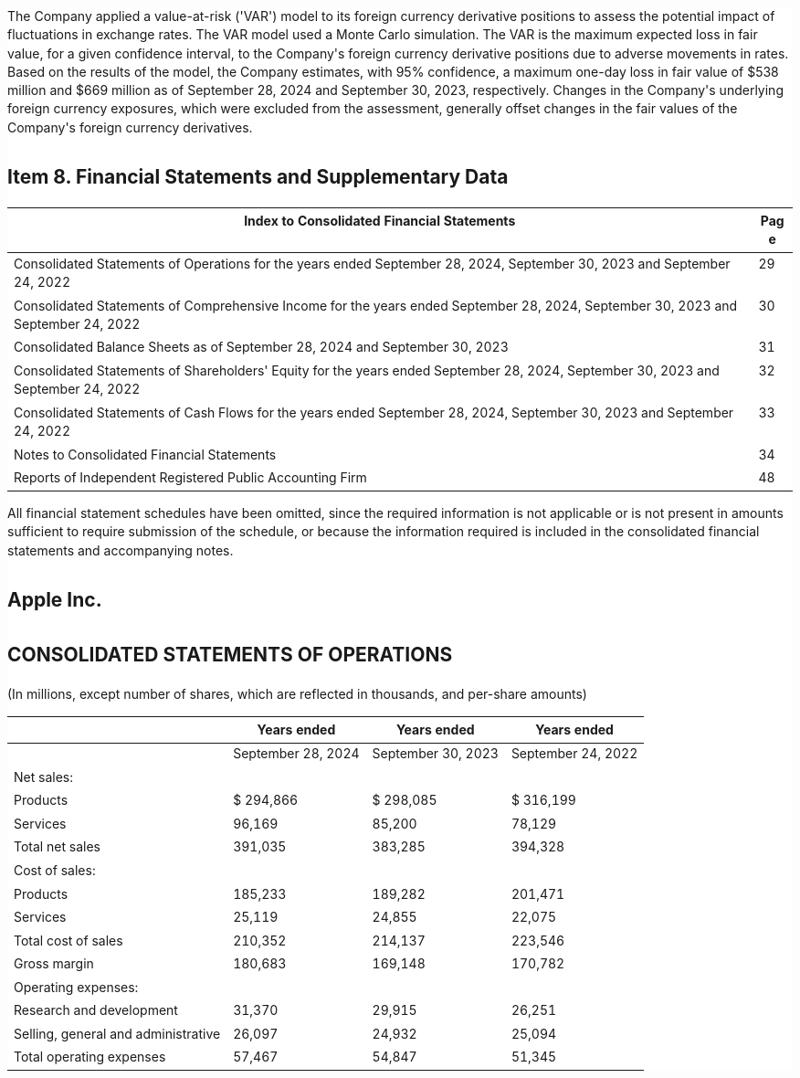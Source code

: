 The Company applied a value-at-risk ('VAR') model to its foreign currency derivative positions to assess the potential impact of fluctuations in exchange rates. The VAR model used a Monte Carlo simulation. The VAR is the maximum expected loss in fair value, for a given confidence interval, to the Company's foreign currency derivative positions due to adverse movements in rates. Based on the results of the model, the Company estimates, with 95% confidence, a maximum one-day  loss  in  fair  value  of  $538  million  and  $669  million  as  of  September  28,  2024  and  September  30,  2023,  respectively.  Changes  in  the  Company's underlying foreign currency exposures, which were excluded from the assessment, generally offset changes in the fair values of the Company's foreign currency derivatives.

## Item 8.    Financial Statements and Supplementary Data

| Index to Consolidated Financial Statements                                                                                        |   Page |
|-----------------------------------------------------------------------------------------------------------------------------------|--------|
| Consolidated Statements of Operations for the years ended September 28, 2024, September 30, 2023 and September 24, 2022           |     29 |
| Consolidated Statements of Comprehensive Income for the years ended September 28, 2024, September 30, 2023 and September 24, 2022 |     30 |
| Consolidated Balance Sheets as of September 28, 2024 and September 30, 2023                                                       |     31 |
| Consolidated Statements of Shareholders' Equity for the years ended September 28, 2024, September 30, 2023 and September 24, 2022 |     32 |
| Consolidated Statements of Cash Flows for the years ended September 28, 2024, September 30, 2023 and September 24, 2022           |     33 |
| Notes to Consolidated Financial Statements                                                                                        |     34 |
| Reports of Independent Registered Public Accounting Firm                                                                          |     48 |

All financial statement schedules have been omitted, since the required information is not applicable or is not present in amounts sufficient to require submission of the schedule, or because the information required is included in the consolidated financial statements and accompanying notes.

## Apple Inc.

## CONSOLIDATED STATEMENTS OF OPERATIONS

(In millions, except number of shares, which are reflected in thousands, and per-share amounts)

|                                              | Years ended        | Years ended        | Years ended        |
|----------------------------------------------|--------------------|--------------------|--------------------|
|                                              | September 28, 2024 | September 30, 2023 | September 24, 2022 |
| Net sales:                                   |                    |                    |                    |
| Products                                     | $ 294,866          | $ 298,085          | $ 316,199          |
| Services                                     | 96,169             | 85,200             | 78,129             |
| Total net sales                              | 391,035            | 383,285            | 394,328            |
| Cost of sales:                               |                    |                    |                    |
| Products                                     | 185,233            | 189,282            | 201,471            |
| Services                                     | 25,119             | 24,855             | 22,075             |
| Total cost of sales                          | 210,352            | 214,137            | 223,546            |
| Gross margin                                 | 180,683            | 169,148            | 170,782            |
| Operating expenses:                          |                    |                    |                    |
| Research and development                     | 31,370             | 29,915             | 26,251             |
| Selling, general and administrative          | 26,097             | 24,932             | 25,094             |
| Total operating expenses                     | 57,467             | 54,847             | 51,345             |